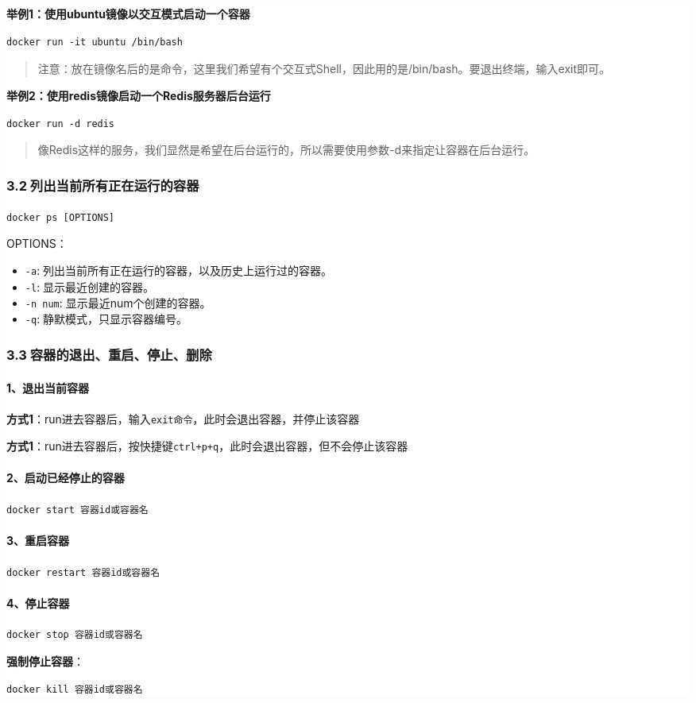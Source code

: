 **举例1：使用ubuntu镜像以交互模式启动一个容器**

```shell
docker run -it ubuntu /bin/bash
```

> 注意：放在镜像名后的是命令，这里我们希望有个交互式Shell，因此用的是/bin/bash。要退出终端，输入exit即可。

**举例2：使用redis镜像启动一个Redis服务器后台运行**

```shell
docker run -d redis
```

> 像Redis这样的服务，我们显然是希望在后台运行的，所以需要使用参数-d来指定让容器在后台运行。

### 3.2 列出当前所有正在运行的容器

```shell
docker ps [OPTIONS]
```

OPTIONS：

- `-a`: 列出当前所有正在运行的容器，以及历史上运行过的容器。
- `-l`: 显示最近创建的容器。
- `-n num`: 显示最近num个创建的容器。
- `-q`: 静默模式，只显示容器编号。

### 3.3 容器的退出、重启、停止、删除

#### 1、退出当前容器

**方式1**：run进去容器后，输入`exit命令`，此时会退出容器，并停止该容器

**方式1**：run进去容器后，按快捷键`ctrl+p+q`，此时会退出容器，但不会停止该容器

#### 2、启动已经停止的容器

```shell
docker start 容器id或容器名
```

#### 3、重启容器

```shell
docker restart 容器id或容器名
```

#### 4、停止容器

```shell
docker stop 容器id或容器名
```

**强制停止容器**：

```shell
docker kill 容器id或容器名
```
